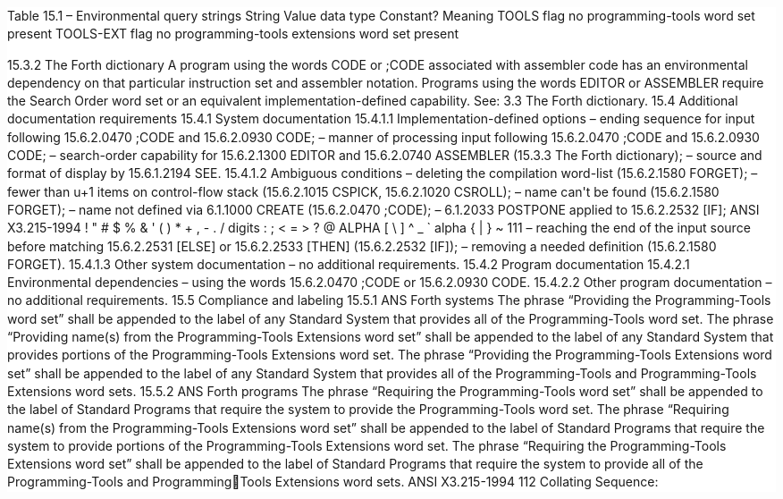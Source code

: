 <NOTOUCH>
Table 15.1 – Environmental query strings 
String Value data type Constant? Meaning 
TOOLS flag no programming-tools word set present 
TOOLS-EXT flag no programming-tools extensions word set 
present 
</NOTOUCH>

15.3.2 The Forth dictionary 
A program using the words CODE or ;CODE associated with assembler code has an environmental 
dependency on that particular instruction set and assembler notation. 
Programs using the words EDITOR or ASSEMBLER require the Search Order word set or an equivalent 
implementation-defined capability. 
See: 3.3 The Forth dictionary. 
15.4 Additional documentation requirements 
15.4.1 System documentation 
15.4.1.1 Implementation-defined options 
– ending sequence for input following 15.6.2.0470 ;CODE and 15.6.2.0930 CODE; 
– manner of processing input following 15.6.2.0470 ;CODE and 15.6.2.0930 CODE; 
– search-order capability for 15.6.2.1300 EDITOR and 15.6.2.0740 ASSEMBLER (15.3.3 The Forth 
dictionary); 
– source and format of display by 15.6.1.2194 SEE. 
15.4.1.2 Ambiguous conditions 
– deleting the compilation word-list (15.6.2.1580 FORGET); 
– fewer than u+1 items on control-flow stack (15.6.2.1015 CSPICK, 15.6.2.1020 CSROLL); 
– name can't be found (15.6.2.1580 FORGET); 
– name not defined via 6.1.1000 CREATE (15.6.2.0470 ;CODE); 
– 6.1.2033 POSTPONE applied to 15.6.2.2532 [IF]; 
 ANSI X3.215-1994 
! " # $ % & ' ( ) * + , - . / digits : ; < = > ? @ ALPHA [ \ ] ^ _ ` alpha { | } ~ 111 
– reaching the end of the input source before matching 15.6.2.2531 [ELSE] or 15.6.2.2533 [THEN]
(15.6.2.2532 [IF]); 
– removing a needed definition (15.6.2.1580 FORGET). 
15.4.1.3 Other system documentation 
– no additional requirements. 
15.4.2 Program documentation 
15.4.2.1 Environmental dependencies 
– using the words 15.6.2.0470 ;CODE or 15.6.2.0930 CODE. 
15.4.2.2 Other program documentation 
– no additional requirements. 
15.5 Compliance and labeling 
15.5.1 ANS Forth systems 
The phrase “Providing the Programming-Tools word set” shall be appended to the label of any Standard 
System that provides all of the Programming-Tools word set. 
The phrase “Providing name(s) from the Programming-Tools Extensions word set” shall be appended to the 
label of any Standard System that provides portions of the Programming-Tools Extensions word set. 
The phrase “Providing the Programming-Tools Extensions word set” shall be appended to the label of any 
Standard System that provides all of the Programming-Tools and Programming-Tools Extensions word sets. 
15.5.2 ANS Forth programs 
The phrase “Requiring the Programming-Tools word set” shall be appended to the label of Standard 
Programs that require the system to provide the Programming-Tools word set. 
The phrase “Requiring name(s) from the Programming-Tools Extensions word set” shall be appended to the 
label of Standard Programs that require the system to provide portions of the Programming-Tools 
Extensions word set. 
The phrase “Requiring the Programming-Tools Extensions word set” shall be appended to the label of 
Standard Programs that require the system to provide all of the Programming-Tools and ProgrammingTools Extensions word sets. 
ANSI X3.215-1994 
112 Collating Sequence: 